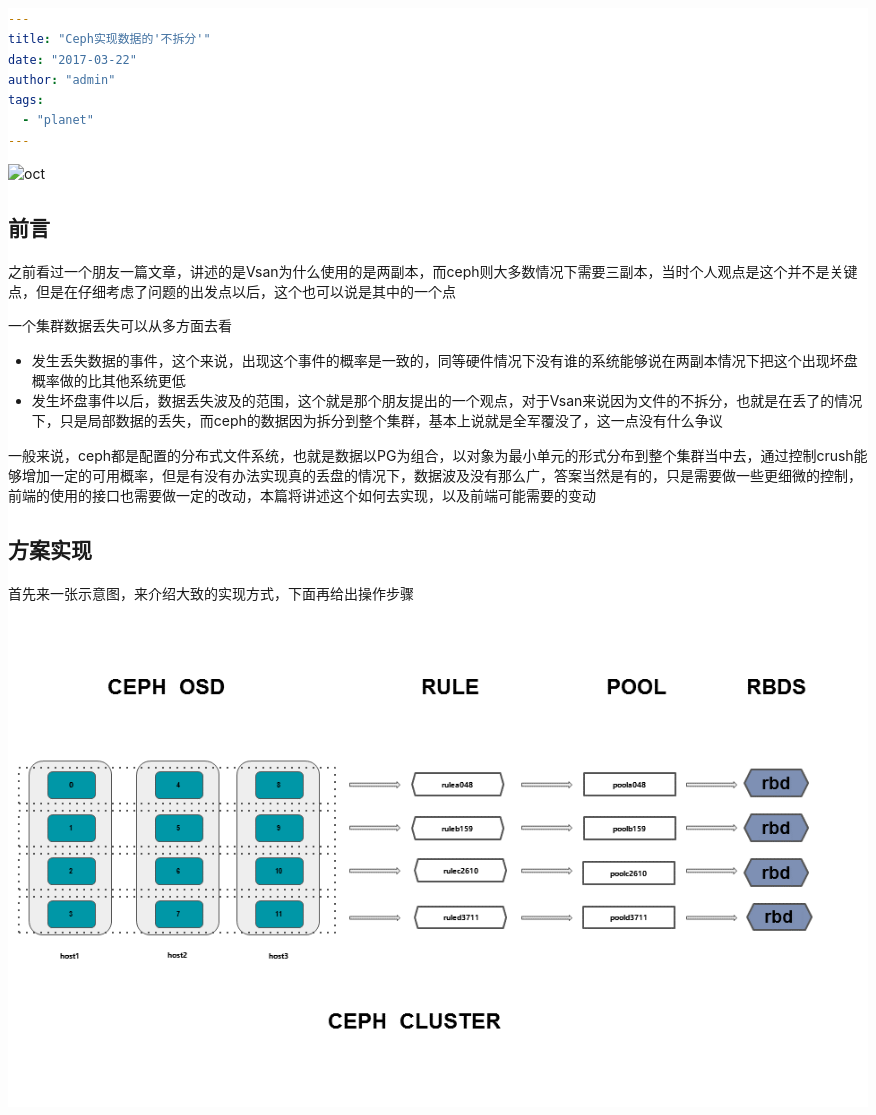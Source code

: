 ```yaml
---
title: "Ceph实现数据的'不拆分'"
date: "2017-03-22"
author: "admin"
tags: 
  - "planet"
---
```


  
![oct](images/octopus.png)  

## 前言

之前看过一个朋友一篇文章，讲述的是Vsan为什么使用的是两副本，而ceph则大多数情况下需要三副本，当时个人观点是这个并不是关键点，但是在仔细考虑了问题的出发点以后，这个也可以说是其中的一个点  
  
一个集群数据丢失可以从多方面去看

- 发生丢失数据的事件，这个来说，出现这个事件的概率是一致的，同等硬件情况下没有谁的系统能够说在两副本情况下把这个出现坏盘概率做的比其他系统更低
- 发生坏盘事件以后，数据丢失波及的范围，这个就是那个朋友提出的一个观点，对于Vsan来说因为文件的不拆分，也就是在丢了的情况下，只是局部数据的丢失，而ceph的数据因为拆分到整个集群，基本上说就是全军覆没了，这一点没有什么争议

一般来说，ceph都是配置的分布式文件系统，也就是数据以PG为组合，以对象为最小单元的形式分布到整个集群当中去，通过控制crush能够增加一定的可用概率，但是有没有办法实现真的丢盘的情况下，数据波及没有那么广，答案当然是有的，只是需要做一些更细微的控制，前端的使用的接口也需要做一定的改动，本篇将讲述这个如何去实现，以及前端可能需要的变动

## 方案实现

首先来一张示意图，来介绍大致的实现方式，下面再给出操作步骤

  
![osd不拆分.png-15.7kB](images/osd%E4%B8%8D%E6%8B%86%E5%88%86.png)  
